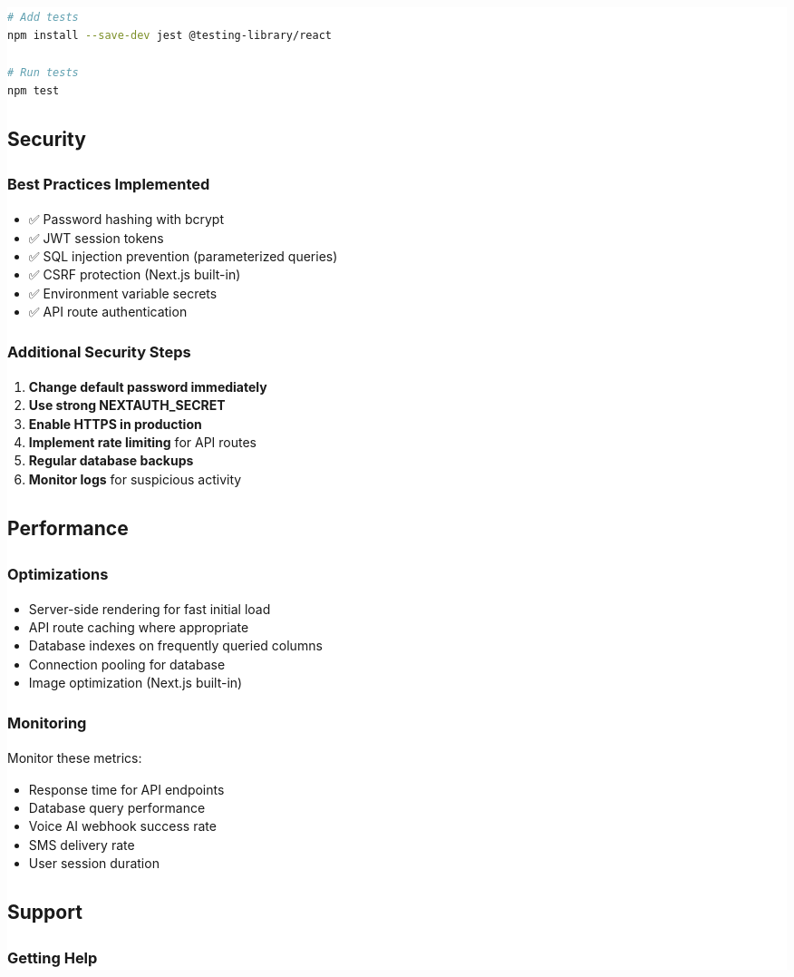 ```bash
# Add tests
npm install --save-dev jest @testing-library/react

# Run tests
npm test
```

## Security

### Best Practices Implemented

- ✅ Password hashing with bcrypt
- ✅ JWT session tokens
- ✅ SQL injection prevention (parameterized queries)
- ✅ CSRF protection (Next.js built-in)
- ✅ Environment variable secrets
- ✅ API route authentication

### Additional Security Steps

1. **Change default password immediately**
2. **Use strong NEXTAUTH_SECRET**
3. **Enable HTTPS in production**
4. **Implement rate limiting** for API routes
5. **Regular database backups**
6. **Monitor logs** for suspicious activity

## Performance

### Optimizations

- Server-side rendering for fast initial load
- API route caching where appropriate
- Database indexes on frequently queried columns
- Connection pooling for database
- Image optimization (Next.js built-in)

### Monitoring

Monitor these metrics:
- Response time for API endpoints
- Database query performance
- Voice AI webhook success rate
- SMS delivery rate
- User session duration

## Support

### Getting Help
